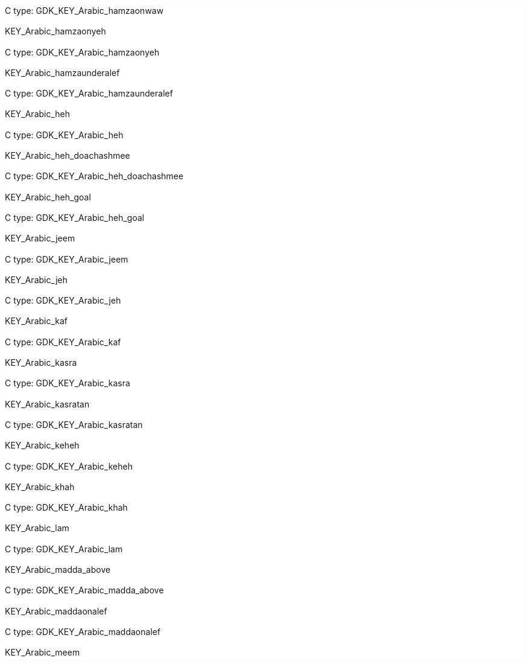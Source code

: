   <p class="api-ctype">C type: GDK_KEY_Arabic_hamzaonwaw</p>
</div>
<p class="api-heading">KEY_Arabic_hamzaonyeh</p>
<div class="api-notes">
  <p class="api-ctype">C type: GDK_KEY_Arabic_hamzaonyeh</p>
</div>
<p class="api-heading">KEY_Arabic_hamzaunderalef</p>
<div class="api-notes">
  <p class="api-ctype">C type: GDK_KEY_Arabic_hamzaunderalef</p>
</div>
<p class="api-heading">KEY_Arabic_heh</p>
<div class="api-notes">
  <p class="api-ctype">C type: GDK_KEY_Arabic_heh</p>
</div>
<p class="api-heading">KEY_Arabic_heh_doachashmee</p>
<div class="api-notes">
  <p class="api-ctype">C type: GDK_KEY_Arabic_heh_doachashmee</p>
</div>
<p class="api-heading">KEY_Arabic_heh_goal</p>
<div class="api-notes">
  <p class="api-ctype">C type: GDK_KEY_Arabic_heh_goal</p>
</div>
<p class="api-heading">KEY_Arabic_jeem</p>
<div class="api-notes">
  <p class="api-ctype">C type: GDK_KEY_Arabic_jeem</p>
</div>
<p class="api-heading">KEY_Arabic_jeh</p>
<div class="api-notes">
  <p class="api-ctype">C type: GDK_KEY_Arabic_jeh</p>
</div>
<p class="api-heading">KEY_Arabic_kaf</p>
<div class="api-notes">
  <p class="api-ctype">C type: GDK_KEY_Arabic_kaf</p>
</div>
<p class="api-heading">KEY_Arabic_kasra</p>
<div class="api-notes">
  <p class="api-ctype">C type: GDK_KEY_Arabic_kasra</p>
</div>
<p class="api-heading">KEY_Arabic_kasratan</p>
<div class="api-notes">
  <p class="api-ctype">C type: GDK_KEY_Arabic_kasratan</p>
</div>
<p class="api-heading">KEY_Arabic_keheh</p>
<div class="api-notes">
  <p class="api-ctype">C type: GDK_KEY_Arabic_keheh</p>
</div>
<p class="api-heading">KEY_Arabic_khah</p>
<div class="api-notes">
  <p class="api-ctype">C type: GDK_KEY_Arabic_khah</p>
</div>
<p class="api-heading">KEY_Arabic_lam</p>
<div class="api-notes">
  <p class="api-ctype">C type: GDK_KEY_Arabic_lam</p>
</div>
<p class="api-heading">KEY_Arabic_madda_above</p>
<div class="api-notes">
  <p class="api-ctype">C type: GDK_KEY_Arabic_madda_above</p>
</div>
<p class="api-heading">KEY_Arabic_maddaonalef</p>
<div class="api-notes">
  <p class="api-ctype">C type: GDK_KEY_Arabic_maddaonalef</p>
</div>
<p class="api-heading">KEY_Arabic_meem</p>
<div class="api-notes">